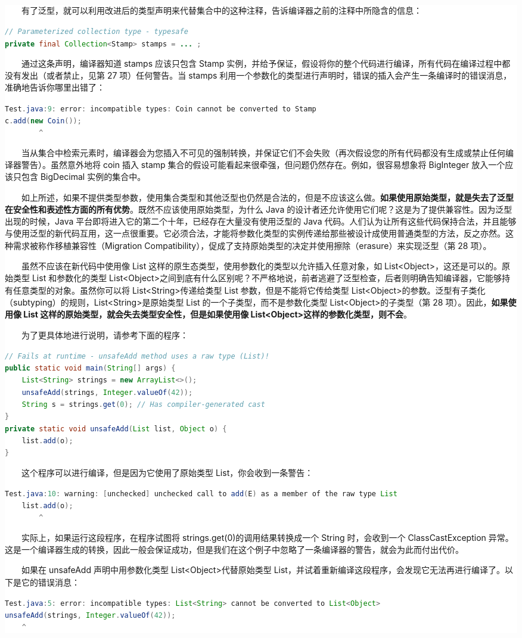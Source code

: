 &emsp;&emsp;有了泛型，就可以利用改进后的类型声明来代替集合中的这种注释，告诉编译器之前的注释中所隐含的信息：

```java
// Parameterized collection type - typesafe
private final Collection<Stamp> stamps = ... ;
```

&emsp;&emsp;通过这条声明，编译器知道 stamps 应该只包含 Stamp 实例，并给予保证，假设将你的整个代码进行编译，所有代码在编译过程中都没有发出（或者禁止，见第 27 项）任何警告。当 stamps 利用一个参数化的类型进行声明时，错误的插入会产生一条编译时的错误消息，准确地告诉你哪里出错了：

```java
Test.java:9: error: incompatible types: Coin cannot be converted to Stamp
c.add(new Coin());
        ^
```

&emsp;&emsp;当从集合中检索元素时，编译器会为您插入不可见的强制转换，并保证它们不会失败（再次假设您的所有代码都没有生成或禁止任何编译器警告）。虽然意外地将 coin 插入 stamp 集合的假设可能看起来很牵强，但问题仍然存在。例如，很容易想象将 BigInteger 放入一个应该只包含 BigDecimal 实例的集合中。

&emsp;&emsp;如上所述，如果不提供类型参数，使用集合类型和其他泛型也仍然是合法的，但是不应该这么做。**如果使用原始类型，就是失去了泛型在安全性和表述性方面的所有优势**。既然不应该使用原始类型，为什么 Java 的设计者还允许使用它们呢？这是为了提供兼容性。因为泛型出现的时候，Java 平台即将进入它的第二个十年，已经存在大量没有使用泛型的 Java 代码。人们认为让所有这些代码保持合法，并且能够与使用泛型的新代码互用，这一点很重要。它必须合法，才能将参数化类型的实例传递给那些被设计成使用普通类型的方法，反之亦然。这种需求被称作移植兼容性（Migration Compatibility），促成了支持原始类型的决定并使用擦除（erasure）来实现泛型（第 28 项）。

&emsp;&emsp;虽然不应该在新代码中使用像 List 这样的原生态类型，使用参数化的类型以允许插入任意对象，如 List\<Object\>，这还是可以的。原始类型 List 和参数化的类型 List\<Object\>之间到底有什么区别呢？不严格地说，前者逃避了泛型检查，后者则明确告知编译器，它能够持有任意类型的对象。虽然你可以将 List\<String\>传递给类型 List 参数，但是不能将它传给类型 List\<Object\>的参数。泛型有子类化（subtyping）的规则，List\<String\>是原始类型 List 的一个子类型，而不是参数化类型 List\<Object\>的子类型（第 28 项）。因此，**如果使用像 List 这样的原始类型，就会失去类型安全性，但是如果使用像 List\<Object\>这样的参数化类型，则不会**。

&emsp;&emsp;为了更具体地进行说明，请参考下面的程序：

```java
// Fails at runtime - unsafeAdd method uses a raw type (List)!
public static void main(String[] args) {
    List<String> strings = new ArrayList<>();
    unsafeAdd(strings, Integer.valueOf(42));
    String s = strings.get(0); // Has compiler-generated cast
}
private static void unsafeAdd(List list, Object o) {
    list.add(o);
}
```

&emsp;&emsp;这个程序可以进行编译，但是因为它使用了原始类型 List，你会收到一条警告：

```java
Test.java:10: warning: [unchecked] unchecked call to add(E) as a member of the raw type List
    list.add(o);
        ^
```

&emsp;&emsp;实际上，如果运行这段程序，在程序试图将 strings.get(0)的调用结果转换成一个 String 时，会收到一个 ClassCastException 异常。这是一个编译器生成的转换，因此一般会保证成功，但是我们在这个例子中忽略了一条编译器的警告，就会为此而付出代价。

&emsp;&emsp;如果在 unsafeAdd 声明中用参数化类型 List\<Object\>代替原始类型 List，并试着重新编译这段程序，会发现它无法再进行编译了。以下是它的错误消息：

```java
Test.java:5: error: incompatible types: List<String> cannot be converted to List<Object>
unsafeAdd(strings, Integer.valueOf(42));
    ^
```
